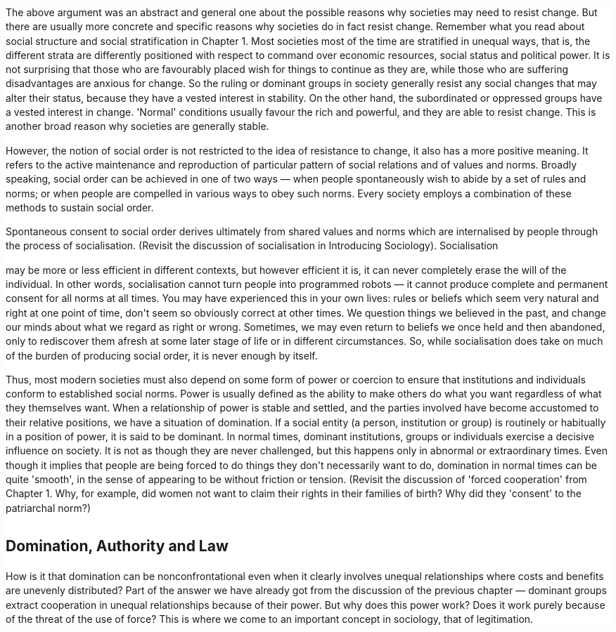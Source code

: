 The above argument was an abstract and general one about the possible reasons why societies may need to resist change. But there are usually more concrete and specific reasons why societies do in fact resist change. Remember what you read about social structure and social stratification in Chapter 1. Most societies most of the time are stratified in unequal ways, that is, the different strata are differently positioned with respect to command over economic resources, social status and political power. It is not surprising that those who are favourably placed wish for things to continue as they are, while those who are suffering disadvantages are anxious for change. So the ruling or dominant groups in society generally resist any social changes that may alter their status, because they have a vested interest in stability. On the other hand, the subordinated or oppressed groups have a vested interest in change. 'Normal' conditions usually favour the rich and powerful, and they are able to resist change. This is another broad reason why societies are generally stable.

However, the notion of social order is not restricted to the idea of resistance to change, it also has a more positive meaning. It refers to the active maintenance and reproduction of particular pattern of social relations and of values and norms. Broadly speaking, social order can be achieved in one of two ways — when people spontaneously wish to abide by a set of rules and norms; or when people are compelled in various ways to obey such norms. Every society employs a combination of these methods to sustain social order.

Spontaneous consent to social order derives ultimately from shared values and norms which are internalised by people through the process of socialisation. (Revisit the discussion of socialisation in Introducing Sociology). Socialisation

may be more or less efficient in different contexts, but however efficient it is, it can never completely erase the will of the individual. In other words, socialisation cannot turn people into programmed robots — it cannot produce complete and permanent consent for all norms at all times. You may have experienced this in your own lives: rules or beliefs which seem very natural and right at one point of time, don't seem so obviously correct at other times. We question things we believed in the past, and change our minds about what we regard as right or wrong. Sometimes, we may even return to beliefs we once held and then abandoned, only to rediscover them afresh at some later stage of life or in different circumstances. So, while socialisation does take on much of the burden of producing social order, it is never enough by itself.

Thus, most modern societies must also depend on some form of power or coercion to ensure that institutions and individuals conform to established social norms. Power is usually defined as the ability to make others do what you want regardless of what they themselves want. When a relationship of power is stable and settled, and the parties involved have become accustomed to their relative positions, we have a situation of domination. If a social entity (a person, institution or group) is routinely or habitually in a position of power, it is said to be dominant. In normal times, dominant institutions, groups or individuals exercise a decisive influence on society. It is not as though they are never challenged, but this happens only in abnormal or extraordinary times. Even though it implies that people are being forced to do things they don't necessarily want to do, domination in normal times can be quite 'smooth', in the sense of appearing to be without friction or tension. (Revisit the discussion of 'forced cooperation' from Chapter 1. Why, for example, did women not want to claim their rights in their families of birth? Why did they 'consent' to the patriarchal norm?)

## Domination, Authority and Law

How is it that domination can be nonconfrontational even when it clearly involves unequal relationships where costs and benefits are unevenly distributed? Part of the answer we have already got from the discussion of the previous chapter — dominant groups extract cooperation in unequal relationships because of their power. But why does this power work? Does it work purely because of the threat of the use of force? This is where we come to an important concept in sociology, that of legitimation.
